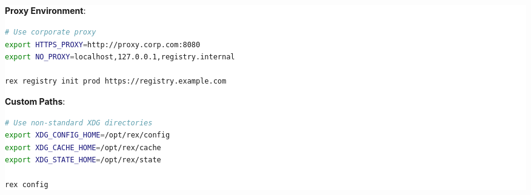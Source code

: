**Proxy Environment**:

```bash
# Use corporate proxy
export HTTPS_PROXY=http://proxy.corp.com:8080
export NO_PROXY=localhost,127.0.0.1,registry.internal

rex registry init prod https://registry.example.com
```

**Custom Paths**:

```bash
# Use non-standard XDG directories
export XDG_CONFIG_HOME=/opt/rex/config
export XDG_CACHE_HOME=/opt/rex/cache
export XDG_STATE_HOME=/opt/rex/state

rex config
```
